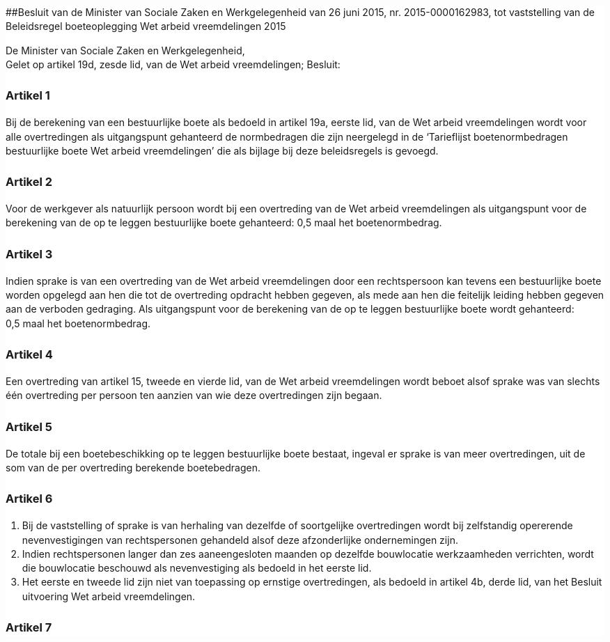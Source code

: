 <meta http-equiv='Content-Type' content='text/html; charset=utf-8' />

##Besluit van de Minister van Sociale Zaken en Werkgelegenheid van 26 juni 2015, nr. 2015-0000162983, tot vaststelling van de Beleidsregel boeteoplegging Wet arbeid vreemdelingen 2015

De Minister van Sociale Zaken en Werkgelegenheid,  
Gelet op artikel 19d, zesde lid, van de Wet arbeid vreemdelingen;
Besluit:    

### Artikel  1  

Bij de berekening van een bestuurlijke boete als bedoeld in artikel 19a, eerste lid, van de Wet arbeid vreemdelingen wordt voor alle overtredingen als uitgangspunt gehanteerd de normbedragen die zijn neergelegd in de ‘Tarieflijst boetenormbedragen bestuurlijke boete Wet arbeid vreemdelingen’ die als bijlage bij deze beleidsregels is gevoegd. 

### Artikel  2  

Voor de werkgever als natuurlijk persoon wordt bij een overtreding van de Wet arbeid vreemdelingen als uitgangspunt voor de berekening van de op te leggen bestuurlijke boete gehanteerd: 0,5 maal het boetenormbedrag. 

### Artikel  3  

Indien sprake is van een overtreding van de Wet arbeid vreemdelingen door een rechtspersoon kan tevens een bestuurlijke boete worden opgelegd aan hen die tot de overtreding opdracht hebben gegeven, als mede aan hen die feitelijk leiding hebben gegeven aan de verboden gedraging. Als uitgangspunt voor de berekening van de op te leggen bestuurlijke boete wordt gehanteerd: 0,5 maal het boetenormbedrag. 

### Artikel  4  

Een overtreding van artikel 15, tweede en vierde lid, van de Wet arbeid vreemdelingen wordt beboet alsof sprake was van slechts één overtreding per persoon ten aanzien van wie deze overtredingen zijn begaan. 

### Artikel  5  

De totale bij een boetebeschikking op te leggen bestuurlijke boete bestaat, ingeval er sprake is van meer overtredingen, uit de som van de per overtreding berekende boetebedragen. 

### Artikel  6  

1.  Bij de vaststelling of sprake is van herhaling van dezelfde of soortgelijke overtredingen wordt bij zelfstandig opererende nevenvestigingen van rechtspersonen gehandeld alsof deze afzonderlijke ondernemingen zijn.   
2.  Indien rechtspersonen langer dan zes aaneengesloten maanden op dezelfde bouwlocatie werkzaamheden verrichten, wordt die bouwlocatie beschouwd als nevenvestiging als bedoeld in het eerste lid.   
3.  Het eerste en tweede lid zijn niet van toepassing op ernstige overtredingen, als bedoeld in artikel 4b, derde lid, van het Besluit uitvoering Wet arbeid vreemdelingen.  

### Artikel  7  
